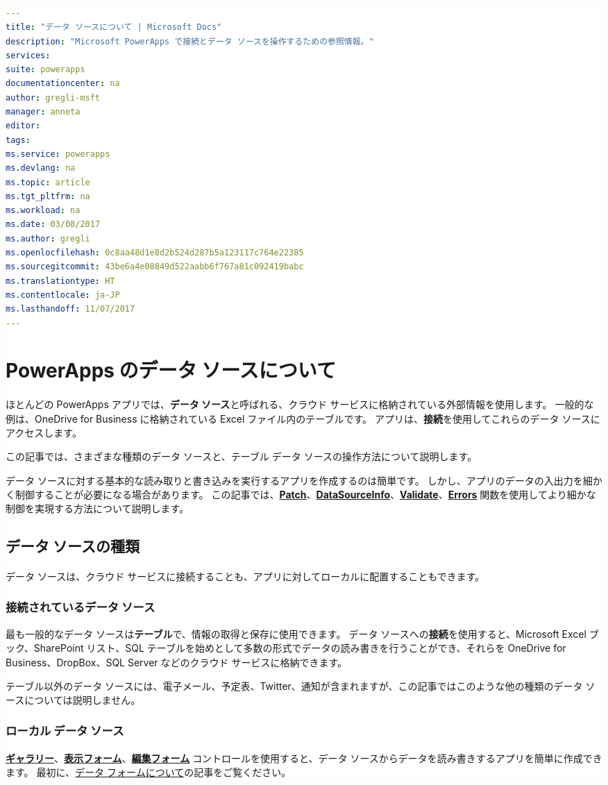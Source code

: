 ```yaml
---
title: "データ ソースについて | Microsoft Docs"
description: "Microsoft PowerApps で接続とデータ ソースを操作するための参照情報。"
services: 
suite: powerapps
documentationcenter: na
author: gregli-msft
manager: anneta
editor: 
tags: 
ms.service: powerapps
ms.devlang: na
ms.topic: article
ms.tgt_pltfrm: na
ms.workload: na
ms.date: 03/08/2017
ms.author: gregli
ms.openlocfilehash: 0c8aa48d1e8d2b524d287b5a123117c764e22385
ms.sourcegitcommit: 43be6a4e08849d522aabb6f767a81c092419babc
ms.translationtype: HT
ms.contentlocale: ja-JP
ms.lasthandoff: 11/07/2017
---
```

# <a name="understand-data-sources-in-powerapps"></a>PowerApps のデータ ソースについて
ほとんどの PowerApps アプリでは、**データ ソース**と呼ばれる、クラウド サービスに格納されている外部情報を使用します。 一般的な例は、OneDrive for Business に格納されている Excel ファイル内のテーブルです。 アプリは、**接続**を使用してこれらのデータ ソースにアクセスします。

この記事では、さまざまな種類のデータ ソースと、テーブル データ ソースの操作方法について説明します。

データ ソースに対する基本的な読み取りと書き込みを実行するアプリを作成するのは簡単です。 しかし、アプリのデータの入出力を細かく制御することが必要になる場合があります。  この記事では、**[Patch](functions/function-patch.md)**、**[DataSourceInfo](functions/function-datasourceinfo.md)**、**[Validate](functions/function-validate.md)**、**[Errors](functions/function-errors.md)** 関数を使用してより細かな制御を実現する方法について説明します。

## <a name="kinds-of-data-sources"></a>データ ソースの種類
データ ソースは、クラウド サービスに接続することも、アプリに対してローカルに配置することもできます。

### <a name="connected-data-sources"></a>接続されているデータ ソース
最も一般的なデータ ソースは**テーブル**で、情報の取得と保存に使用できます。 データ ソースへの**接続**を使用すると、Microsoft Excel ブック、SharePoint リスト、SQL テーブルを始めとして多数の形式でデータの読み書きを行うことができ、それらを OneDrive for Business、DropBox、SQL Server などのクラウド サービスに格納できます。

テーブル以外のデータ ソースには、電子メール、予定表、Twitter、通知が含まれますが、この記事ではこのような他の種類のデータ ソースについては説明しません。

### <a name="local-data-sources"></a>ローカル データ ソース
**[ギャラリー](controls/control-gallery.md)**、**[表示フォーム](controls/control-form-detail.md)**、**[編集フォーム](controls/control-form-detail.md)** コントロールを使用すると、データ ソースからデータを読み書きするアプリを簡単に作成できます。  最初に、[データ フォームについて](working-with-forms.md)の記事をご覧ください。  
